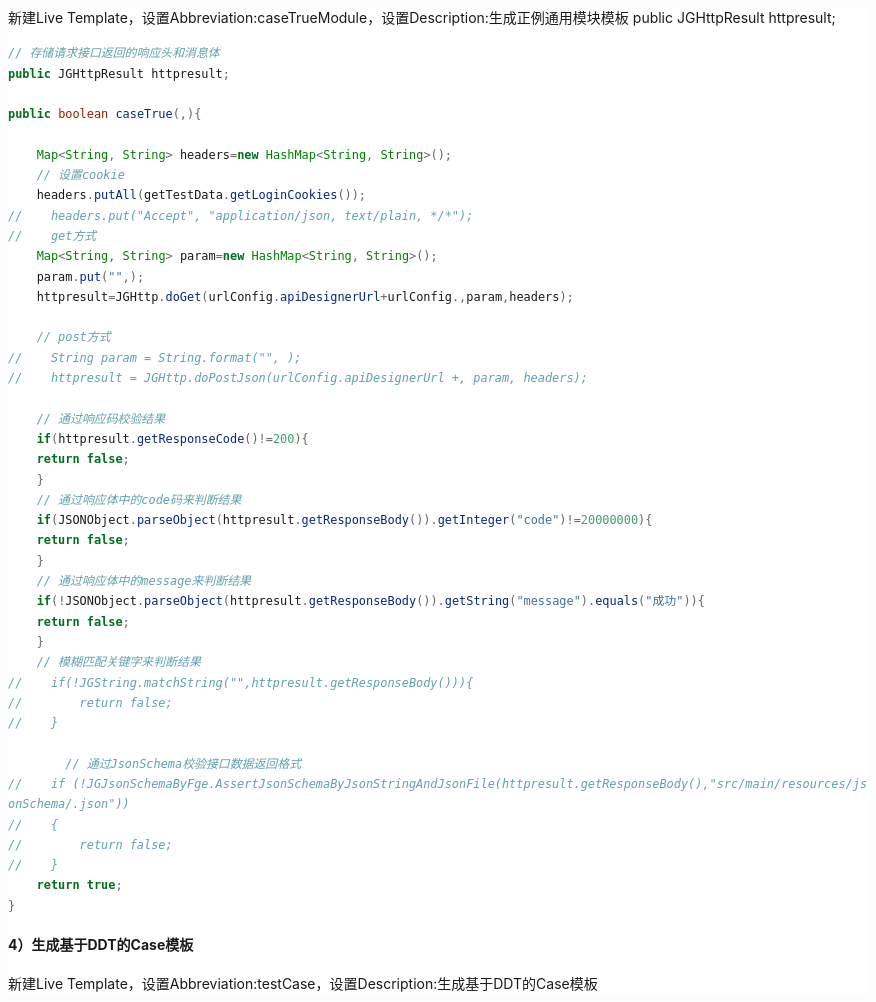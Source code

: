 新建Live Template，设置Abbreviation:caseTrueModule，设置Description:生成正例通用模块模板
    public JGHttpResult httpresult;

```java
// 存储请求接口返回的响应头和消息体
public JGHttpResult httpresult;

public boolean caseTrue(,){
    
    Map<String, String> headers=new HashMap<String, String>();
    // 设置cookie
    headers.putAll(getTestData.getLoginCookies());
//    headers.put("Accept", "application/json, text/plain, */*");
//    get方式
    Map<String, String> param=new HashMap<String, String>();
    param.put("",);
    httpresult=JGHttp.doGet(urlConfig.apiDesignerUrl+urlConfig.,param,headers);

    // post方式
//    String param = String.format("", );
//    httpresult = JGHttp.doPostJson(urlConfig.apiDesignerUrl +, param, headers);

    // 通过响应码校验结果
    if(httpresult.getResponseCode()!=200){
    return false;
    }
    // 通过响应体中的code码来判断结果
    if(JSONObject.parseObject(httpresult.getResponseBody()).getInteger("code")!=20000000){
    return false;
    }
    // 通过响应体中的message来判断结果
    if(!JSONObject.parseObject(httpresult.getResponseBody()).getString("message").equals("成功")){
    return false;
    }
    // 模糊匹配关键字来判断结果
//    if(!JGString.matchString("",httpresult.getResponseBody())){
//        return false;
//    }

        // 通过JsonSchema校验接口数据返回格式
//    if (!JGJsonSchemaByFge.AssertJsonSchemaByJsonStringAndJsonFile(httpresult.getResponseBody(),"src/main/resources/jsonSchema/.json"))
//    {
//        return false;
//    }
    return true;
}
```


#### 4）生成基于DDT的Case模板

新建Live Template，设置Abbreviation:testCase，设置Description:生成基于DDT的Case模板

